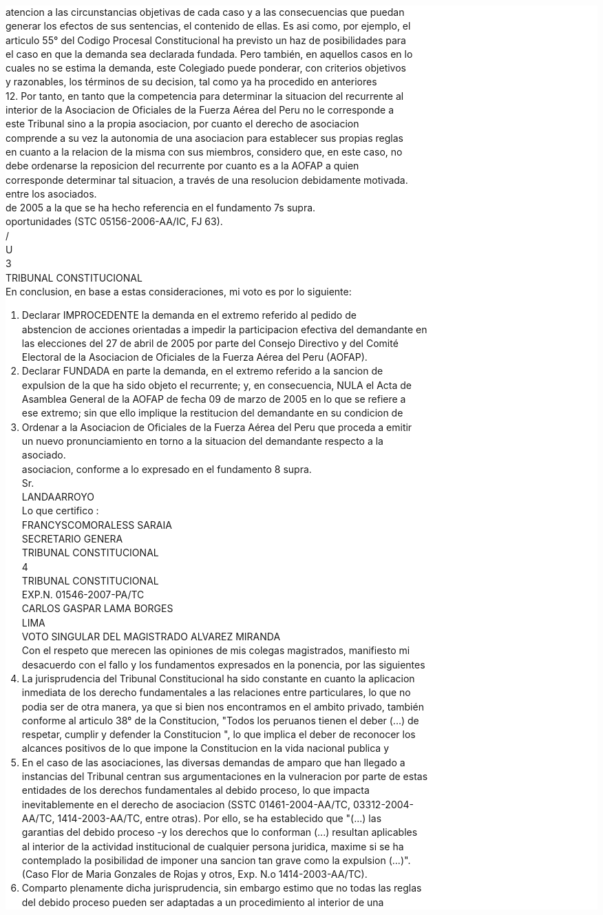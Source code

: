 atencion a las circunstancias objetivas de cada caso y a las consecuencias que puedan  
generar los efectos de sus sentencias, el contenido de ellas. Es asi como, por ejemplo, el  
articulo 55° del Codigo Procesal Constitucional ha previsto un haz de posibilidades para  
el caso en que la demanda sea declarada fundada. Pero también, en aquellos casos en lo  
cuales no se estima la demanda, este Colegiado puede ponderar, con criterios objetivos  
y razonables, los términos de su decision, tal como ya ha procedido en anteriores  
12. Por tanto, en tanto que la competencia para determinar la situacion del recurrente al  
interior de la Asociacion de Oficiales de la Fuerza Aérea del Peru no le corresponde a  
este Tribunal sino a la propia asociacion, por cuanto el derecho de asociacion  
comprende a su vez la autonomia de una asociacion para establecer sus propias reglas  
en cuanto a la relacion de la misma con sus miembros, considero que, en este caso, no  
debe ordenarse la reposicion del recurrente por cuanto es a la AOFAP a quien  
corresponde determinar tal situacion, a través de una resolucion debidamente motivada.  
entre los asociados.  
de 2005 a la que se ha hecho referencia en el fundamento 7s supra.  
oportunidades (STC 05156-2006-AA/IC, FJ 63).  
/  
U  
3  
TRIBUNAL CONSTITUCIONAL  
En conclusion, en base a estas consideraciones, mi voto es por lo siguiente:  
1. Declarar IMPROCEDENTE la demanda en el extremo referido al pedido de  
abstencion de acciones orientadas a impedir la participacion efectiva del demandante en  
las elecciones del 27 de abril de 2005 por parte del Consejo Directivo y del Comité  
Electoral de la Asociacion de Oficiales de la Fuerza Aérea del Peru (AOFAP).  
2. Declarar FUNDADA en parte la demanda, en el extremo referido a la sancion de  
expulsion de la que ha sido objeto el recurrente; y, en consecuencia, NULA el Acta de  
Asamblea General de la AOFAP de fecha 09 de marzo de 2005 en lo que se refiere a  
ese extremo; sin que ello implique la restitucion del demandante en su condicion de  
3. Ordenar a la Asociacion de Oficiales de la Fuerza Aérea del Peru que proceda a emitir  
un nuevo pronunciamiento en torno a la situacion del demandante respecto a la  
asociado.  
asociacion, conforme a lo expresado en el fundamento 8 supra.  
Sr.  
LANDAARROYO  
Lo que certifico :  
FRANCYSCOMORALESS SARAIA  
SECRETARIO GENERA  
TRIBUNAL CONSTITUCIONAL  
4  
TRIBUNAL CONSTITUCIONAL  
EXP.N. 01546-2007-PA/TC  
CARLOS GASPAR LAMA BORGES  
LIMA  
VOTO SINGULAR DEL MAGISTRADO ALVAREZ MIRANDA  
Con el respeto que merecen las opiniones de mis colegas magistrados, manifiesto mi  
desacuerdo con el fallo y los fundamentos expresados en la ponencia, por las siguientes  
1. La jurisprudencia del Tribunal Constitucional ha sido constante en cuanto la aplicacion  
inmediata de los derecho fundamentales a las relaciones entre particulares, lo que no  
podia ser de otra manera, ya que si bien nos encontramos en el ambito privado, también  
conforme al articulo 38° de la Constitucion, "Todos los peruanos tienen el deber (...) de  
respetar, cumplir y defender la Constitucion ", lo que implica el deber de reconocer los  
alcances positivos de lo que impone la Constitucion en la vida nacional publica y  
2. En el caso de las asociaciones, las diversas demandas de amparo que han llegado a  
instancias del Tribunal centran sus argumentaciones en la vulneracion por parte de estas  
entidades de los derechos fundamentales al debido proceso, lo que impacta  
inevitablemente en el derecho de asociacion (SSTC 01461-2004-AA/TC, 03312-2004-  
AA/TC, 1414-2003-AA/TC, entre otras). Por ello, se ha establecido que "(...) las  
garantias del debido proceso -y los derechos que lo conforman (...) resultan aplicables  
al interior de la actividad institucional de cualquier persona juridica, maxime si se ha  
contemplado la posibilidad de imponer una sancion tan grave como la expulsion (...)".  
(Caso Flor de Maria Gonzales de Rojas y otros, Exp. N.o 1414-2003-AA/TC).  
3. Comparto plenamente dicha jurisprudencia, sin embargo estimo que no todas las reglas  
del debido proceso pueden ser adaptadas a un procedimiento al interior de una  